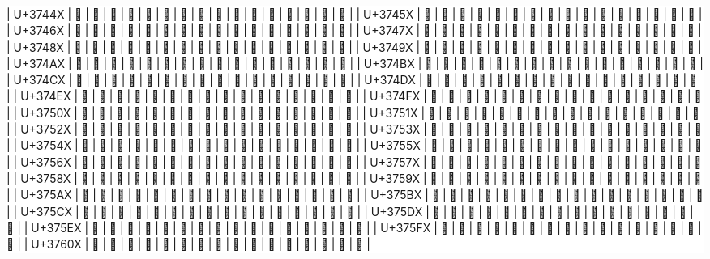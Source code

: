 | U+3744X | &#x37440; | &#x37441; | &#x37442; | &#x37443; | &#x37444; | &#x37445; | &#x37446; | &#x37447; | &#x37448; | &#x37449; | &#x3744A; | &#x3744B; | &#x3744C; | &#x3744D; | &#x3744E; | &#x3744F; |
| U+3745X | &#x37450; | &#x37451; | &#x37452; | &#x37453; | &#x37454; | &#x37455; | &#x37456; | &#x37457; | &#x37458; | &#x37459; | &#x3745A; | &#x3745B; | &#x3745C; | &#x3745D; | &#x3745E; | &#x3745F; |
| U+3746X | &#x37460; | &#x37461; | &#x37462; | &#x37463; | &#x37464; | &#x37465; | &#x37466; | &#x37467; | &#x37468; | &#x37469; | &#x3746A; | &#x3746B; | &#x3746C; | &#x3746D; | &#x3746E; | &#x3746F; |
| U+3747X | &#x37470; | &#x37471; | &#x37472; | &#x37473; | &#x37474; | &#x37475; | &#x37476; | &#x37477; | &#x37478; | &#x37479; | &#x3747A; | &#x3747B; | &#x3747C; | &#x3747D; | &#x3747E; | &#x3747F; |
| U+3748X | &#x37480; | &#x37481; | &#x37482; | &#x37483; | &#x37484; | &#x37485; | &#x37486; | &#x37487; | &#x37488; | &#x37489; | &#x3748A; | &#x3748B; | &#x3748C; | &#x3748D; | &#x3748E; | &#x3748F; |
| U+3749X | &#x37490; | &#x37491; | &#x37492; | &#x37493; | &#x37494; | &#x37495; | &#x37496; | &#x37497; | &#x37498; | &#x37499; | &#x3749A; | &#x3749B; | &#x3749C; | &#x3749D; | &#x3749E; | &#x3749F; |
| U+374AX | &#x374A0; | &#x374A1; | &#x374A2; | &#x374A3; | &#x374A4; | &#x374A5; | &#x374A6; | &#x374A7; | &#x374A8; | &#x374A9; | &#x374AA; | &#x374AB; | &#x374AC; | &#x374AD; | &#x374AE; | &#x374AF; |
| U+374BX | &#x374B0; | &#x374B1; | &#x374B2; | &#x374B3; | &#x374B4; | &#x374B5; | &#x374B6; | &#x374B7; | &#x374B8; | &#x374B9; | &#x374BA; | &#x374BB; | &#x374BC; | &#x374BD; | &#x374BE; | &#x374BF; |
| U+374CX | &#x374C0; | &#x374C1; | &#x374C2; | &#x374C3; | &#x374C4; | &#x374C5; | &#x374C6; | &#x374C7; | &#x374C8; | &#x374C9; | &#x374CA; | &#x374CB; | &#x374CC; | &#x374CD; | &#x374CE; | &#x374CF; |
| U+374DX | &#x374D0; | &#x374D1; | &#x374D2; | &#x374D3; | &#x374D4; | &#x374D5; | &#x374D6; | &#x374D7; | &#x374D8; | &#x374D9; | &#x374DA; | &#x374DB; | &#x374DC; | &#x374DD; | &#x374DE; | &#x374DF; |
| U+374EX | &#x374E0; | &#x374E1; | &#x374E2; | &#x374E3; | &#x374E4; | &#x374E5; | &#x374E6; | &#x374E7; | &#x374E8; | &#x374E9; | &#x374EA; | &#x374EB; | &#x374EC; | &#x374ED; | &#x374EE; | &#x374EF; |
| U+374FX | &#x374F0; | &#x374F1; | &#x374F2; | &#x374F3; | &#x374F4; | &#x374F5; | &#x374F6; | &#x374F7; | &#x374F8; | &#x374F9; | &#x374FA; | &#x374FB; | &#x374FC; | &#x374FD; | &#x374FE; | &#x374FF; |
| U+3750X | &#x37500; | &#x37501; | &#x37502; | &#x37503; | &#x37504; | &#x37505; | &#x37506; | &#x37507; | &#x37508; | &#x37509; | &#x3750A; | &#x3750B; | &#x3750C; | &#x3750D; | &#x3750E; | &#x3750F; |
| U+3751X | &#x37510; | &#x37511; | &#x37512; | &#x37513; | &#x37514; | &#x37515; | &#x37516; | &#x37517; | &#x37518; | &#x37519; | &#x3751A; | &#x3751B; | &#x3751C; | &#x3751D; | &#x3751E; | &#x3751F; |
| U+3752X | &#x37520; | &#x37521; | &#x37522; | &#x37523; | &#x37524; | &#x37525; | &#x37526; | &#x37527; | &#x37528; | &#x37529; | &#x3752A; | &#x3752B; | &#x3752C; | &#x3752D; | &#x3752E; | &#x3752F; |
| U+3753X | &#x37530; | &#x37531; | &#x37532; | &#x37533; | &#x37534; | &#x37535; | &#x37536; | &#x37537; | &#x37538; | &#x37539; | &#x3753A; | &#x3753B; | &#x3753C; | &#x3753D; | &#x3753E; | &#x3753F; |
| U+3754X | &#x37540; | &#x37541; | &#x37542; | &#x37543; | &#x37544; | &#x37545; | &#x37546; | &#x37547; | &#x37548; | &#x37549; | &#x3754A; | &#x3754B; | &#x3754C; | &#x3754D; | &#x3754E; | &#x3754F; |
| U+3755X | &#x37550; | &#x37551; | &#x37552; | &#x37553; | &#x37554; | &#x37555; | &#x37556; | &#x37557; | &#x37558; | &#x37559; | &#x3755A; | &#x3755B; | &#x3755C; | &#x3755D; | &#x3755E; | &#x3755F; |
| U+3756X | &#x37560; | &#x37561; | &#x37562; | &#x37563; | &#x37564; | &#x37565; | &#x37566; | &#x37567; | &#x37568; | &#x37569; | &#x3756A; | &#x3756B; | &#x3756C; | &#x3756D; | &#x3756E; | &#x3756F; |
| U+3757X | &#x37570; | &#x37571; | &#x37572; | &#x37573; | &#x37574; | &#x37575; | &#x37576; | &#x37577; | &#x37578; | &#x37579; | &#x3757A; | &#x3757B; | &#x3757C; | &#x3757D; | &#x3757E; | &#x3757F; |
| U+3758X | &#x37580; | &#x37581; | &#x37582; | &#x37583; | &#x37584; | &#x37585; | &#x37586; | &#x37587; | &#x37588; | &#x37589; | &#x3758A; | &#x3758B; | &#x3758C; | &#x3758D; | &#x3758E; | &#x3758F; |
| U+3759X | &#x37590; | &#x37591; | &#x37592; | &#x37593; | &#x37594; | &#x37595; | &#x37596; | &#x37597; | &#x37598; | &#x37599; | &#x3759A; | &#x3759B; | &#x3759C; | &#x3759D; | &#x3759E; | &#x3759F; |
| U+375AX | &#x375A0; | &#x375A1; | &#x375A2; | &#x375A3; | &#x375A4; | &#x375A5; | &#x375A6; | &#x375A7; | &#x375A8; | &#x375A9; | &#x375AA; | &#x375AB; | &#x375AC; | &#x375AD; | &#x375AE; | &#x375AF; |
| U+375BX | &#x375B0; | &#x375B1; | &#x375B2; | &#x375B3; | &#x375B4; | &#x375B5; | &#x375B6; | &#x375B7; | &#x375B8; | &#x375B9; | &#x375BA; | &#x375BB; | &#x375BC; | &#x375BD; | &#x375BE; | &#x375BF; |
| U+375CX | &#x375C0; | &#x375C1; | &#x375C2; | &#x375C3; | &#x375C4; | &#x375C5; | &#x375C6; | &#x375C7; | &#x375C8; | &#x375C9; | &#x375CA; | &#x375CB; | &#x375CC; | &#x375CD; | &#x375CE; | &#x375CF; |
| U+375DX | &#x375D0; | &#x375D1; | &#x375D2; | &#x375D3; | &#x375D4; | &#x375D5; | &#x375D6; | &#x375D7; | &#x375D8; | &#x375D9; | &#x375DA; | &#x375DB; | &#x375DC; | &#x375DD; | &#x375DE; | &#x375DF; |
| U+375EX | &#x375E0; | &#x375E1; | &#x375E2; | &#x375E3; | &#x375E4; | &#x375E5; | &#x375E6; | &#x375E7; | &#x375E8; | &#x375E9; | &#x375EA; | &#x375EB; | &#x375EC; | &#x375ED; | &#x375EE; | &#x375EF; |
| U+375FX | &#x375F0; | &#x375F1; | &#x375F2; | &#x375F3; | &#x375F4; | &#x375F5; | &#x375F6; | &#x375F7; | &#x375F8; | &#x375F9; | &#x375FA; | &#x375FB; | &#x375FC; | &#x375FD; | &#x375FE; | &#x375FF; |
| U+3760X | &#x37600; | &#x37601; | &#x37602; | &#x37603; | &#x37604; | &#x37605; | &#x37606; | &#x37607; | &#x37608; | &#x37609; | &#x3760A; | &#x3760B; | &#x3760C; | &#x3760D; | &#x3760E; | &#x3760F; |
